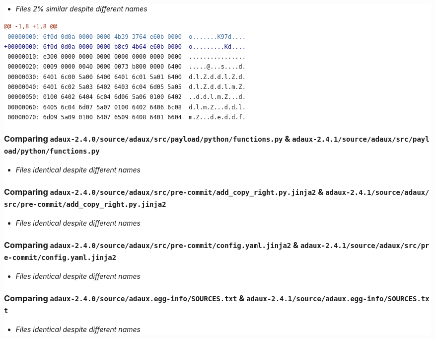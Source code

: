  * *Files 2% similar despite different names*

```diff
@@ -1,8 +1,8 @@
-00000000: 6f0d 0d0a 0000 0000 4b39 3764 e60b 0000  o.......K97d....
+00000000: 6f0d 0d0a 0000 0000 b8c9 4b64 e60b 0000  o.........Kd....
 00000010: e300 0000 0000 0000 0000 0000 0000 0000  ................
 00000020: 0009 0000 0040 0000 0073 b800 0000 6400  .....@...s....d.
 00000030: 6401 6c00 5a00 6400 6401 6c01 5a01 6400  d.l.Z.d.d.l.Z.d.
 00000040: 6401 6c02 5a03 6402 6403 6c04 6d05 5a05  d.l.Z.d.d.l.m.Z.
 00000050: 0100 6402 6404 6c04 6d06 5a06 0100 6402  ..d.d.l.m.Z...d.
 00000060: 6405 6c04 6d07 5a07 0100 6402 6406 6c08  d.l.m.Z...d.d.l.
 00000070: 6d09 5a09 0100 6407 6509 6408 6401 6604  m.Z...d.e.d.d.f.
```

### Comparing `adaux-2.4.0/source/adaux/src/payload/python/functions.py` & `adaux-2.4.1/source/adaux/src/payload/python/functions.py`

 * *Files identical despite different names*

### Comparing `adaux-2.4.0/source/adaux/src/pre-commit/add_copy_right.py.jinja2` & `adaux-2.4.1/source/adaux/src/pre-commit/add_copy_right.py.jinja2`

 * *Files identical despite different names*

### Comparing `adaux-2.4.0/source/adaux/src/pre-commit/config.yaml.jinja2` & `adaux-2.4.1/source/adaux/src/pre-commit/config.yaml.jinja2`

 * *Files identical despite different names*

### Comparing `adaux-2.4.0/source/adaux.egg-info/SOURCES.txt` & `adaux-2.4.1/source/adaux.egg-info/SOURCES.txt`

 * *Files identical despite different names*

